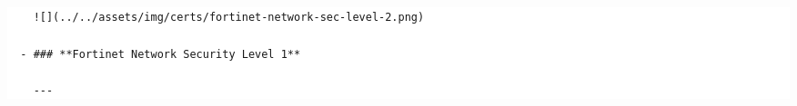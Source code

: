         ![](../../assets/img/certs/fortinet-network-sec-level-2.png)

      - ### **Fortinet Network Security Level 1**

        ---